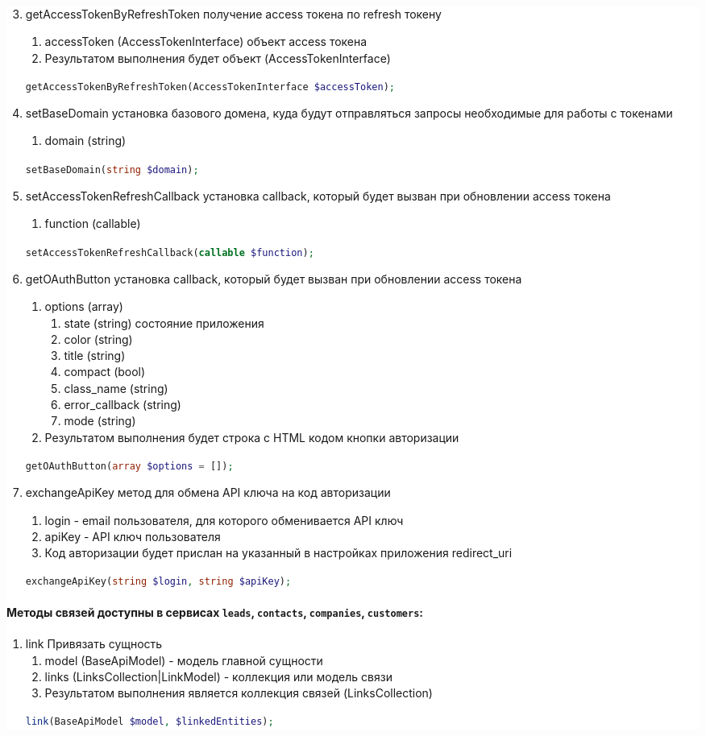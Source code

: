 3. getAccessTokenByRefreshToken получение access токена по refresh токену
    1. accessToken (AccessTokenInterface) объект access токена
    2. Результатом выполнения будет объект (AccessTokenInterface)
    ```php
    getAccessTokenByRefreshToken(AccessTokenInterface $accessToken);
    ```
   
4. setBaseDomain установка базового домена, куда будут отправляться запросы необходимые для работы с токенами
    1. domain (string)
    ```php
    setBaseDomain(string $domain);
    ```

5. setAccessTokenRefreshCallback установка callback, который будет вызван при обновлении access токена
    1. function (callable)
    ```php
    setAccessTokenRefreshCallback(callable $function);
    ```

6. getOAuthButton установка callback, который будет вызван при обновлении access токена
    1. options (array)
        1. state (string) состояние приложения
        2. color (string)
        3. title (string)
        4. compact (bool)
        5. class_name (string)
        6. error_callback (string)
        7. mode (string)
    2. Результатом выполнения будет строка с HTML кодом кнопки авторизации
    ```php
    getOAuthButton(array $options = []);
    ```
   
7. exchangeApiKey метод для обмена API ключа на код авторизации
    1. login - email пользователя, для которого обменивается API ключ
    2. apiKey - API ключ пользователя
    3. Код авторизации будет прислан на указанный в настройках приложения redirect_uri
    ```php
    exchangeApiKey(string $login, string $apiKey);
    ```

#### Методы связей доступны в сервисах ```leads```, ```contacts```, ```companies```, ```customers```:

1. link Привязать сущность
    1. model (BaseApiModel) - модель главной сущности
    2. links (LinksCollection|LinkModel) - коллекция или модель связи
    3. Результатом выполнения является коллекция связей (LinksCollection)
    ```php
    link(BaseApiModel $model, $linkedEntities);
    ```
